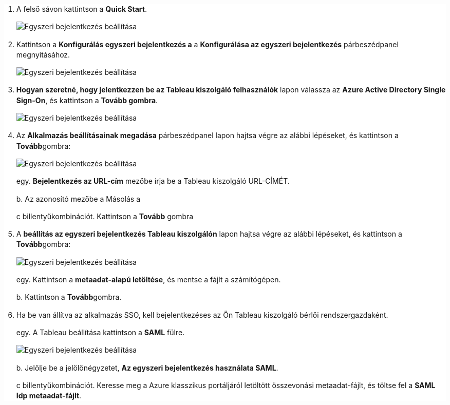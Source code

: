 


1. A felső sávon kattintson a **Quick Start**.

    ![Egyszeri bejelentkezés beállítása](./media/active-directory-saas-tableauserver-tutorial/tutorial_general_83.png)  








1. Kattintson a **Konfigurálás egyszeri bejelentkezés a** a **Konfigurálása az egyszeri bejelentkezés** párbeszédpanel megnyitásához.

    ![Egyszeri bejelentkezés beállítása][6] 



2. **Hogyan szeretné, hogy jelentkezzen be az Tableau kiszolgáló felhasználók** lapon válassza az **Azure Active Directory Single Sign-On**, és kattintson a **Tovább gombra**.

    ![Egyszeri bejelentkezés beállítása](./media/active-directory-saas-tableauserver-tutorial/tutorial_tableauserver_03.png) 


3. Az **Alkalmazás beállításainak megadása** párbeszédpanel lapon hajtsa végre az alábbi lépéseket, és kattintson a **Tovább**gombra:

    ![Egyszeri bejelentkezés beállítása](./media/active-directory-saas-tableauserver-tutorial/tutorial_tableauserver_04.png) 



    egy. **Bejelentkezés az URL-cím** mezőbe írja be a Tableau kiszolgáló URL-CÍMÉT. 

    b. Az azonosító mezőbe a Másolás a 

    c billentyűkombinációt. Kattintson a **Tovább** gombra


4. A **beállítás az egyszeri bejelentkezés Tableau kiszolgálón** lapon hajtsa végre az alábbi lépéseket, és kattintson a **Tovább**gombra:

    ![Egyszeri bejelentkezés beállítása](./media/active-directory-saas-tableauserver-tutorial/tutorial_tableauserver_05.png) 


    egy. Kattintson a **metaadat-alapú letöltése**, és mentse a fájlt a számítógépen.

    b. Kattintson a **Tovább**gombra.


6. Ha be van állítva az alkalmazás SSO, kell bejelentkezéses az Ön Tableau kiszolgáló bérlői rendszergazdaként.

    egy. A Tableau beállítása kattintson a **SAML** fülre.

    ![Egyszeri bejelentkezés beállítása](./media/active-directory-saas-tableauserver-tutorial/tutorial_tableauserver_001.png) 


    b. Jelölje be a jelölőnégyzetet, **Az egyszeri bejelentkezés használata SAML**.

    c billentyűkombinációt. Keresse meg a Azure klasszikus portáljáról letöltött összevonási metaadat-fájlt, és töltse fel a **SAML Idp metaadat-fájlt**.


[1]: ./media/active-directory-saas-tableauserver-tutorial/tutorial_general_01.png
[2]: ./media/active-directory-saas-tableauserver-tutorial/tutorial_general_02.png
[3]: ./media/active-directory-saas-tableauserver-tutorial/tutorial_general_03.png
[4]: ./media/active-directory-saas-tableauserver-tutorial/tutorial_general_04.png
[6]: ./media/active-directory-saas-tableauserver-tutorial/tutorial_general_05.png
[10]: ./media/active-directory-saas-tableauserver-tutorial/tutorial_general_06.png
[11]: ./media/active-directory-saas-tableauserver-tutorial/tutorial_general_07.png
[20]: ./media/active-directory-saas-tableauserver-tutorial/tutorial_general_100.png
[200]: ./media/active-directory-saas-tableauserver-tutorial/tutorial_general_200.png
[201]: ./media/active-directory-saas-tableauserver-tutorial/tutorial_general_201.png
[203]: ./media/active-directory-saas-tableauserver-tutorial/tutorial_general_203.png
[204]: ./media/active-directory-saas-tableauserver-tutorial/tutorial_general_204.png
[205]: ./media/active-directory-saas-tableauserver-tutorial/tutorial_general_205.png